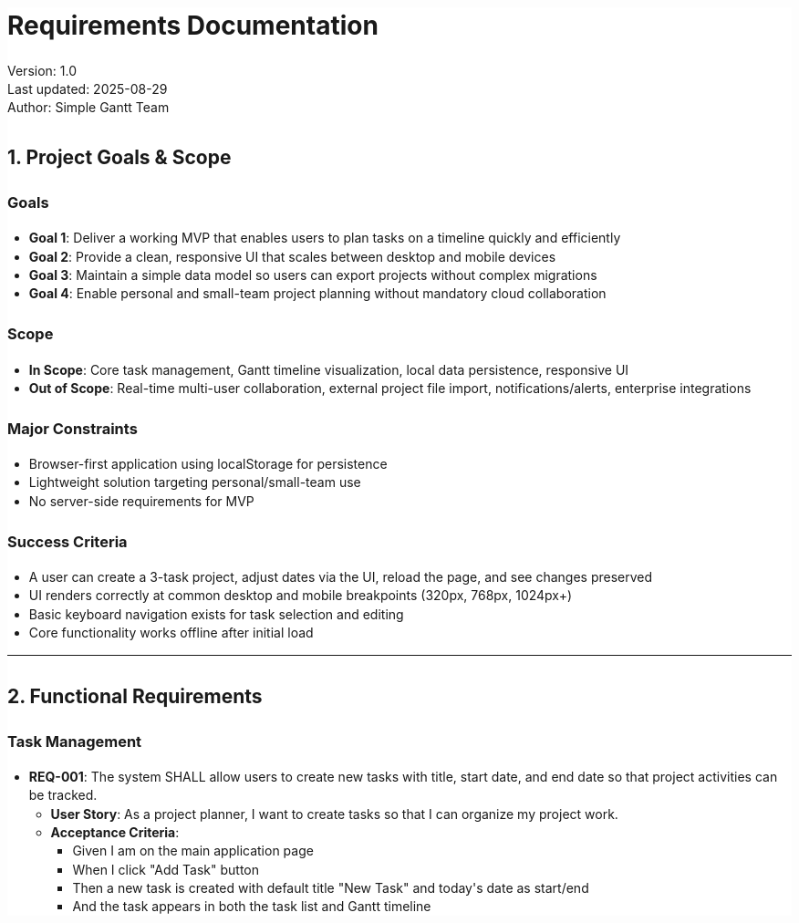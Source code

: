 # Requirements Documentation

Version: 1.0  
Last updated: 2025-08-29  
Author: Simple Gantt Team

## 1. Project Goals & Scope

### Goals
- **Goal 1**: Deliver a working MVP that enables users to plan tasks on a timeline quickly and efficiently
- **Goal 2**: Provide a clean, responsive UI that scales between desktop and mobile devices
- **Goal 3**: Maintain a simple data model so users can export projects without complex migrations
- **Goal 4**: Enable personal and small-team project planning without mandatory cloud collaboration

### Scope
- **In Scope**: Core task management, Gantt timeline visualization, local data persistence, responsive UI
- **Out of Scope**: Real-time multi-user collaboration, external project file import, notifications/alerts, enterprise integrations

### Major Constraints
- Browser-first application using localStorage for persistence
- Lightweight solution targeting personal/small-team use
- No server-side requirements for MVP

### Success Criteria
- A user can create a 3-task project, adjust dates via the UI, reload the page, and see changes preserved
- UI renders correctly at common desktop and mobile breakpoints (320px, 768px, 1024px+)
- Basic keyboard navigation exists for task selection and editing
- Core functionality works offline after initial load

---

## 2. Functional Requirements

### Task Management
- **REQ-001**: The system SHALL allow users to create new tasks with title, start date, and end date so that project activities can be tracked.
  - **User Story**: As a project planner, I want to create tasks so that I can organize my project work.
  - **Acceptance Criteria**: 
    - Given I am on the main application page
    - When I click "Add Task" button
    - Then a new task is created with default title "New Task" and today's date as start/end
    - And the task appears in both the task list and Gantt timeline
